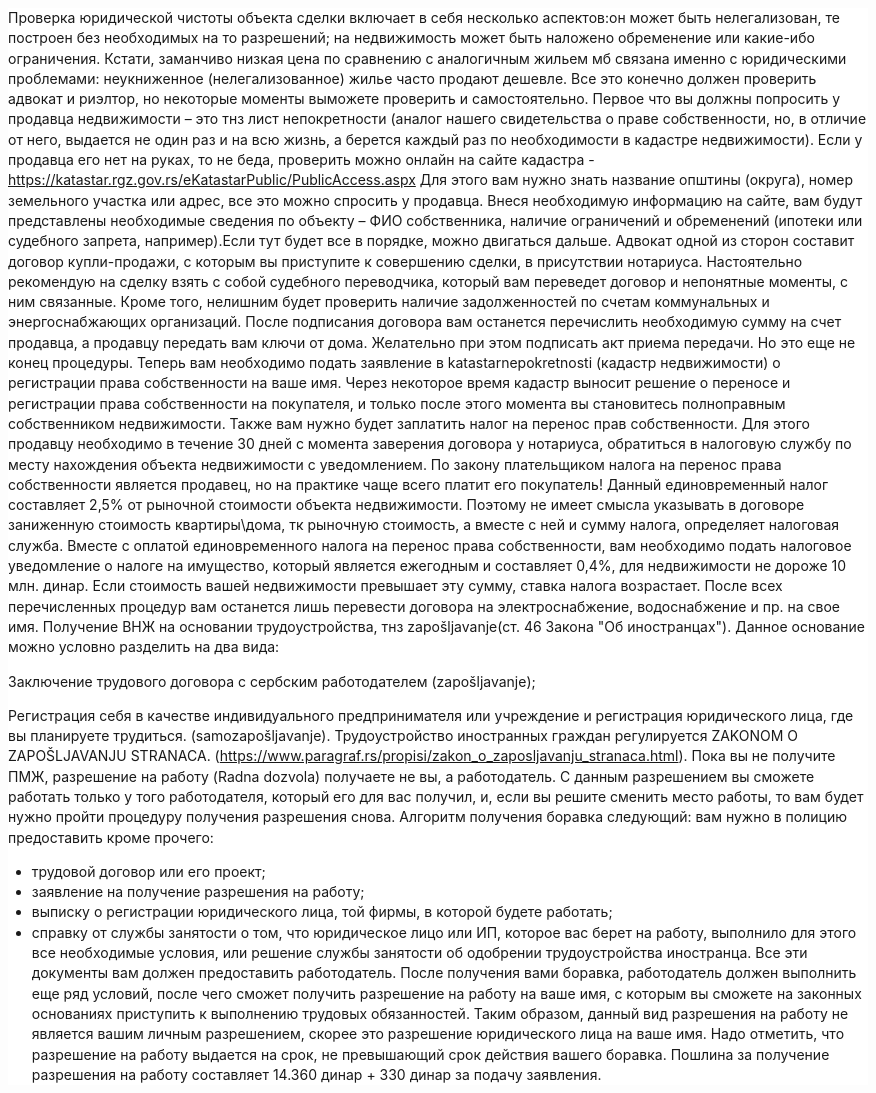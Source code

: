 Проверка юридической чистоты объекта сделки включает в себя несколько аспектов:он может быть нелегализован, те построен без необходимых на то разрешений; на недвижимость может быть наложено обременение или какие-ибо ограничения. Кстати, заманчиво низкая цена по сравнению с аналогичным жильем мб связана именно с юридическими проблемами: неукниженное (нелегализованное) жилье часто продают дешевле. Все это конечно должен проверить адвокат и риэлтор, но некоторые моменты выможете проверить и самостоятельно.
Первое что вы должны попросить у продавца недвижимости – это тнз лист непокретности (аналог нашего свидетельства о праве собственности, но, в отличие от него, выдается не один раз и на всю жизнь, а берется каждый раз по необходимости в кадастре недвижимости). Если у продавца его нет на руках, то не беда, проверить можно онлайн на сайте кадастра - https://katastar.rgz.gov.rs/eKatastarPublic/PublicAccess.aspx Для этого вам нужно знать название општины (округа), номер земельного участка или адрес, все это можно спросить у продавца. Внеся необходимую информацию на сайте, вам будут представлены необходимые сведения по объекту – ФИО собственника, наличие ограничений и обременений (ипотеки или судебного запрета, например).Если тут будет все в порядке, можно двигаться дальше. Адвокат одной из сторон составит договор купли-продажи, с которым вы приступите к совершению сделки, в присутствии нотариуса. Настоятельно рекомендую на сделку взять с собой судебного переводчика, который вам переведет договор и непонятные моменты, с ним связанные.  Кроме того, нелишним будет проверить наличие задолженностей по счетам коммунальных и энергоснабжающих организаций.
После подписания договора вам останется перечислить необходимую сумму на счет продавца, а продавцу передать вам ключи от дома. Желательно при этом подписать акт приема передачи.
Но это еще не конец процедуры. Теперь вам необходимо подать заявление в katastarnepokretnosti (кадастр недвижимости) о регистрации права собственности на ваше имя. Через некоторое время кадастр выносит решение о переносе и регистрации права собственности на покупателя, и только после этого момента вы становитесь полноправным собственником недвижимости.
Также вам нужно будет заплатить налог на перенос прав собственности. Для этого продавцу необходимо в течение 30 дней с момента заверения договора у нотариуса, обратиться в налоговую службу по месту нахождения объекта недвижимости с уведомлением. По закону плательщиком налога на перенос права собственности является продавец, но на практике чаще всего платит его покупатель! Данный единовременный налог составляет 2,5% от рыночной стоимости объекта недвижимости. Поэтому не имеет смысла указывать в договоре заниженную стоимость квартиры\дома, тк рыночную стоимость, а вместе с ней и сумму налога, определяет налоговая служба.
Вместе с оплатой единовременного налога на перенос права собственности, вам необходимо подать налоговое уведомление о налоге на имущество, который является ежегодным и составляет 0,4%, для недвижимости не дороже 10 млн. динар. Если стоимость вашей недвижимости превышает эту сумму, ставка налога возрастает.
После всех перечисленных процедур вам останется лишь перевести договора на электроснабжение, водоснабжение и пр. на свое имя.
Получение ВНЖ на основании трудоустройства, тнз zapošljavanje(ст. 46 Закона "Об иностранцах").
Данное основание можно условно разделить на два вида:

Заключение трудового договора с сербским работодателем (zapošljavanje);

Регистрация себя в качестве индивидуального предпринимателя или учреждение и регистрация юридического лица, где вы планируете трудиться. (samozapošljavanje).
Трудоустройство иностранных граждан регулируется ZAKONОМ
O ZAPOŠLJAVANJU STRANACA. (https://www.paragraf.rs/propisi/zakon_o_zaposljavanju_stranaca.html).
Пока вы не получите ПМЖ, разрешение на работу (Radna dozvola) получаете не вы, а работодатель. С данным разрешением вы сможете работать только у того работодателя, который его для вас получил, и, если вы решите сменить место работы, то вам будет нужно пройти процедуру получения разрешения снова.
Алгоритм получения боравка следующий: вам нужно в полицию предоставить кроме прочего:
 - трудовой договор или его проект;
- заявление на получение разрешения на работу;
- выписку о регистрации юридического лица, той фирмы, в которой будете работать;
- справку от службы занятости о том, что юридическое лицо или ИП, которое вас берет на работу, выполнило для этого все необходимые условия, или решение службы занятости об одобрении трудоустройства иностранца.
Все эти документы вам должен предоставить работодатель.
После получения вами боравка, работодатель должен выполнить еще ряд условий, после чего сможет получить разрешение на работу на ваше имя, с которым вы сможете на законных основаниях приступить к выполнению трудовых обязанностей.
Таким образом, данный вид разрешения на работу не является вашим личным разрешением, скорее это разрешение юридического лица на ваше имя. Надо отметить, что разрешение на работу выдается на срок, не превышающий срок действия вашего боравка.
Пошлина за получение разрешения на работу составляет 14.360 динар + 330 динар за подачу заявления.